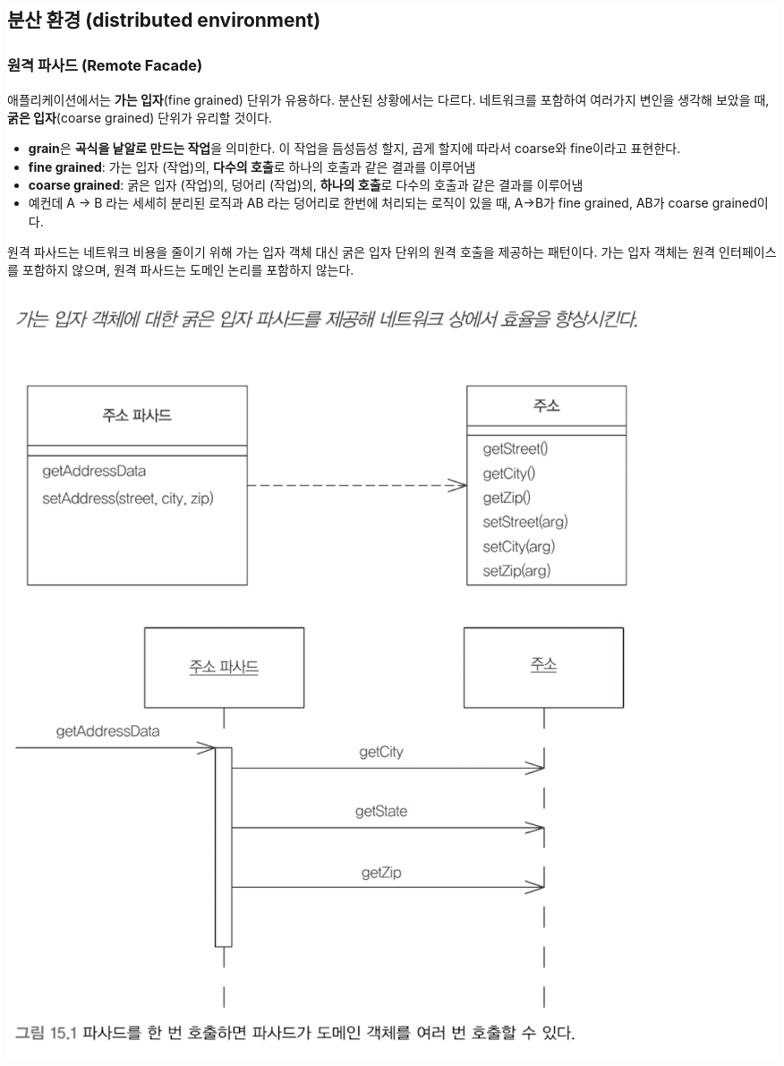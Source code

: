 
## 분산 환경 (distributed environment)

### 원격 파사드 (Remote Facade)

애플리케이션에서는 **가는 입자**(fine grained) 단위가 유용하다. 분산된 상황에서는 다르다. 네트워크를 포함하여 여러가지 변인을 생각해 보았을 때, **굵은 입자**(coarse grained) 단위가 유리할 것이다.

- **grain**은 **곡식을 낱알로 만드는 작업**을 의미한다. 이 작업을 듬성듬성 할지, 곱게 할지에 따라서 coarse와 fine이라고 표현한다.
- **fine grained**: 가는 입자 (작업)의, **다수의 호출**로 하나의 호출과 같은 결과를 이루어냄
- **coarse grained**:  굵은 입자 (작업)의, 덩어리 (작업)의, **하나의 호출**로 다수의 호출과 같은 결과를 이루어냄
- 예컨데 A -> B 라는 세세히 분리된 로직과 AB 라는 덩어리로 한번에 처리되는 로직이 있을 때, A->B가 fine grained, AB가 coarse grained이다.

원격 파사드는 네트워크 비용을 줄이기 위해 가는 입자 객체 대신 굵은 입자 단위의 원격 호출을 제공하는 패턴이다. 가는 입자 객체는 원격 인터페이스를 포함하지 않으며, 원격 파사드는 도메인 논리를 포함하지 않는다.

![](img/remote_facade.png)

![](img/remote_facade_sample.png)
